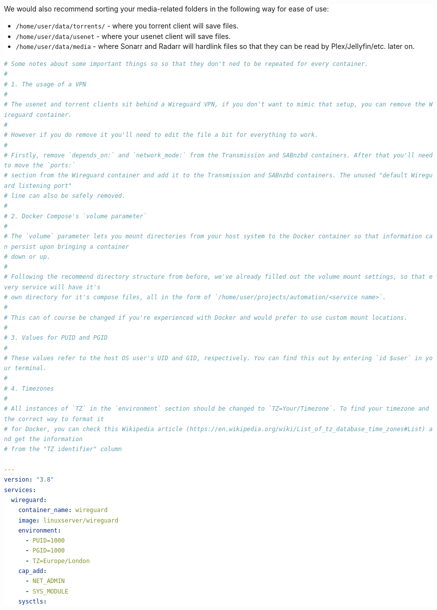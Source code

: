 We would also recommend sorting your media-related folders in the following way for ease of use:
- `/home/user/data/torrents/` - where you torrent client will save files.
- `/home/user/data/usenet` - where your usenet client will save files.
- `/home/user/data/media` - where Sonarr and Radarr will hardlink files so that they can be read by Plex/Jellyfin/etc. later on.

```yml
# Some notes about some important things so so that they don't ned to be repeated for every container.
#
# 1. The usage of a VPN
#
# The usenet and torrent clients sit behind a Wireguard VPN, if you don't want to mimic that setup, you can remove the Wireguard container.
#
# However if you do remove it you'll need to edit the file a bit for everything to work.
#
# Firstly, remove `depends_on:` and `network_mode:` from the Transmission and SABnzbd containers. After that you'll need to move the `ports:`
# section from the Wireguard container and add it to the Transmission and SABnzbd containers. The unused "default Wireguard listening port"
# line can also be safely removed.
#
# 2. Docker Compose's `volume parameter`
#
# The `volume` parameter lets you mount directories from your host system to the Docker container so that information can persist upon bringing a container
# down or up.
#
# Following the recommend directory structure from before, we've already filled out the volume mount settings, so that every service will have it's
# own directory for it's compose files, all in the form of `/home/user/projects/automation/<service name>`.
#
# This can of course be changed if you're experienced with Docker and would prefer to use custom mount locations.
#
# 3. Values for PUID and PGID
#
# These values refer to the host OS user's UID and GID, respectively. You can find this out by entering `id $user` in your terminal.
#
# 4. Timezones
#
# All instances of `TZ` in the `environment` section should be changed to `TZ=Your/Timezone`. To find your timezone and the correct way to format it
# for Docker, you can check this Wikipedia article (https://en.wikipedia.org/wiki/List_of_tz_database_time_zones#List) and get the information
# from the "TZ identifier" column

---
version: "3.8"
services:
  wireguard:
    container_name: wireguard
    image: linuxserver/wireguard
    environment:
      - PUID=1000
      - PGID=1000
      - TZ=Europe/London
    cap_add:
      - NET_ADMIN
      - SYS_MODULE
    sysctls:
```
